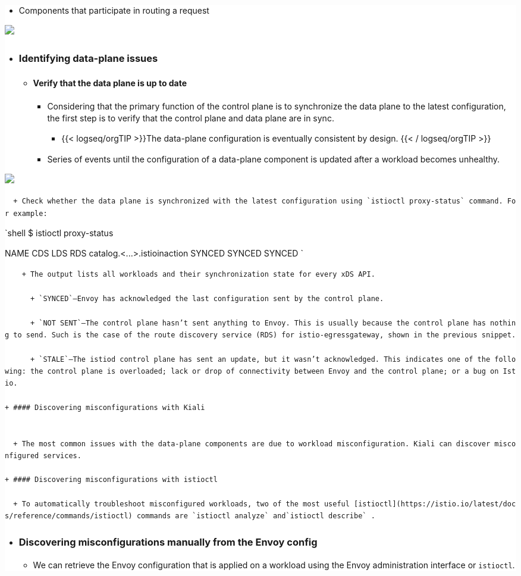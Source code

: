   + Components that participate in routing a request


![](/assets/istioinaction/ch10_f01_posta2.png)

  + ### Identifying data-plane issues


    + #### Verify that the data plane is up to date


      + Considering that the primary function of the control plane is to synchronize the data plane to the latest configuration, the first step is to verify that the control plane and data plane are in sync.

        + {{< logseq/orgTIP >}}The data-plane configuration is eventually consistent by design.
{{< / logseq/orgTIP >}}

      + Series of events until the configuration of a data-plane component is updated after a workload becomes unhealthy.

![](/assets/istioinaction/ch10_f03_posta2.png)

      + Check whether the data plane is synchronized with the latest configuration using `istioctl proxy-status` command. For example:

`shell
$ istioctl proxy-status
 
NAME                                      CDS      LDS      RDS
catalog.<...>.istioinaction               SYNCED   SYNCED   SYNCED
`

        + The output lists all workloads and their synchronization state for every xDS API.

          + `SYNCED`—Envoy has acknowledged the last configuration sent by the control plane.

          + `NOT SENT`—The control plane hasn’t sent anything to Envoy. This is usually because the control plane has nothing to send. Such is the case of the route discovery service (RDS) for istio-egressgateway, shown in the previous snippet.

          + `STALE`—The istiod control plane has sent an update, but it wasn’t acknowledged. This indicates one of the following: the control plane is overloaded; lack or drop of connectivity between Envoy and the control plane; or a bug on Istio.

    + #### Discovering misconfigurations with Kiali


      + The most common issues with the data-plane components are due to workload misconfiguration. Kiali can discover misconfigured services.

    + #### Discovering misconfigurations with istioctl

      + To automatically troubleshoot misconfigured workloads, two of the most useful [istioctl](https://istio.io/latest/docs/reference/commands/istioctl) commands are `istioctl analyze` and`istioctl describe` .

  + ### Discovering misconfigurations manually from the Envoy config
    + We can retrieve the Envoy configuration that is applied on a workload using the Envoy administration interface or `istioctl`.
